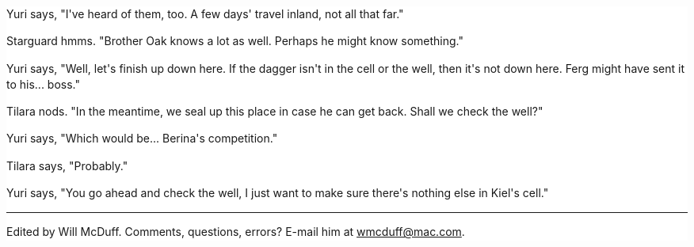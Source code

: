 Yuri says, "I've heard of them, too. A few days' travel inland, not all that far."

Starguard hmms. "Brother Oak knows a lot as well. Perhaps he might know something."

Yuri says, "Well, let's finish up down here. If the dagger isn't in the cell or the well, then it's not down here. Ferg might have sent it to his... boss."

Tilara nods. "In the meantime, we seal up this place in case he can get back. Shall we check the well?"

Yuri says, "Which would be... Berina's competition."

Tilara says, "Probably."

Yuri says, "You go ahead and check the well, I just want to make sure there's nothing else in Kiel's cell."

---

Edited by Will McDuff. Comments, questions, errors? E-mail him at [wmcduff@mac.com](mailto:wmcduff@mac.com).